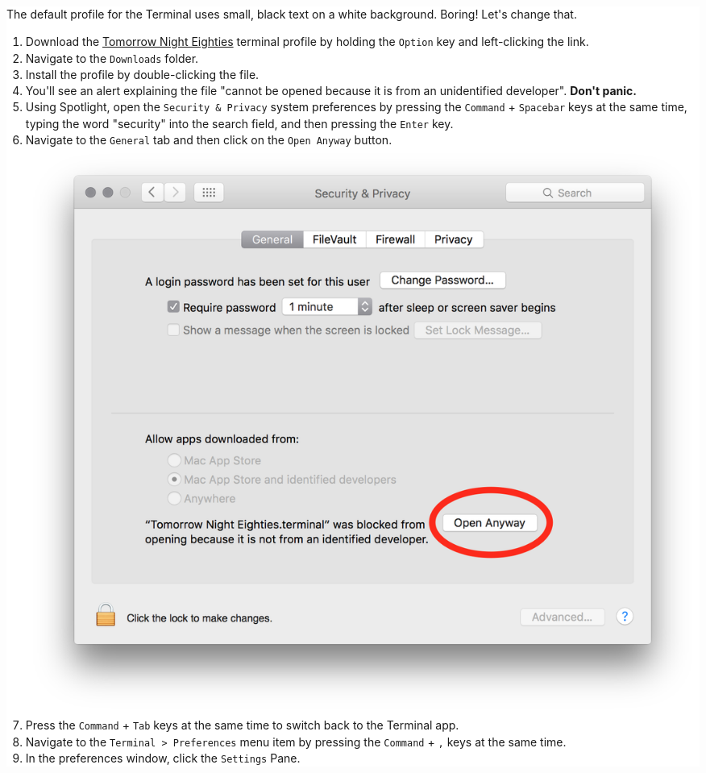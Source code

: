The default profile for the Terminal uses small, black text on a white background. Boring! Let's change that.

1. Download the [Tomorrow Night Eighties](https://raw.githubusercontent.com/ryansobol/sea-c17-ruby/master/class1/osx/Tomorrow%20Night%20Eighties.terminal) terminal profile by holding the `Option` key and left-clicking the link.
1. Navigate to the `Downloads` folder.
1. Install the profile by double-clicking the file.
1. You'll see an alert explaining the file "cannot be opened because it is from an unidentified developer". **Don't panic.**
1. Using Spotlight, open the `Security & Privacy` system preferences by pressing the `Command` + `Spacebar` keys at the same time, typing the word "security" into the search field, and then pressing the `Enter` key.
1. Navigate to the `General` tab and then click on the `Open Anyway` button. ![](./images/terminal-open-anyway.png)
1. Press the `Command` + `Tab` keys at the same time to switch back to the Terminal app.
1. Navigate to the `Terminal > Preferences` menu item by pressing the `Command` + `,` keys at the same time.
1. In the preferences window, click the `Settings` Pane.